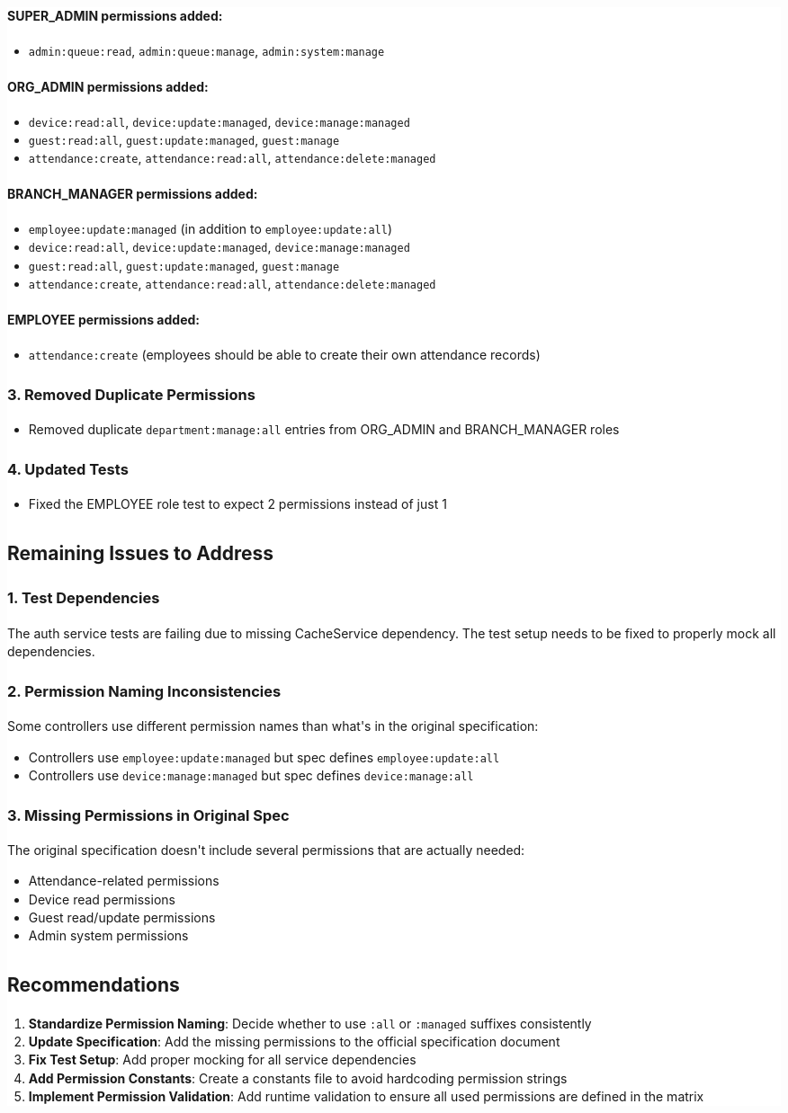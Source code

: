 #### SUPER_ADMIN permissions added:
- `admin:queue:read`, `admin:queue:manage`, `admin:system:manage`

#### ORG_ADMIN permissions added:
- `device:read:all`, `device:update:managed`, `device:manage:managed`
- `guest:read:all`, `guest:update:managed`, `guest:manage`
- `attendance:create`, `attendance:read:all`, `attendance:delete:managed`

#### BRANCH_MANAGER permissions added:
- `employee:update:managed` (in addition to `employee:update:all`)
- `device:read:all`, `device:update:managed`, `device:manage:managed`
- `guest:read:all`, `guest:update:managed`, `guest:manage`
- `attendance:create`, `attendance:read:all`, `attendance:delete:managed`

#### EMPLOYEE permissions added:
- `attendance:create` (employees should be able to create their own attendance records)

### 3. Removed Duplicate Permissions
- Removed duplicate `department:manage:all` entries from ORG_ADMIN and BRANCH_MANAGER roles

### 4. Updated Tests
- Fixed the EMPLOYEE role test to expect 2 permissions instead of just 1

## Remaining Issues to Address

### 1. Test Dependencies
The auth service tests are failing due to missing CacheService dependency. The test setup needs to be fixed to properly mock all dependencies.

### 2. Permission Naming Inconsistencies
Some controllers use different permission names than what's in the original specification:
- Controllers use `employee:update:managed` but spec defines `employee:update:all`
- Controllers use `device:manage:managed` but spec defines `device:manage:all`

### 3. Missing Permissions in Original Spec
The original specification doesn't include several permissions that are actually needed:
- Attendance-related permissions
- Device read permissions
- Guest read/update permissions
- Admin system permissions

## Recommendations

1. **Standardize Permission Naming**: Decide whether to use `:all` or `:managed` suffixes consistently
2. **Update Specification**: Add the missing permissions to the official specification document
3. **Fix Test Setup**: Add proper mocking for all service dependencies
4. **Add Permission Constants**: Create a constants file to avoid hardcoding permission strings
5. **Implement Permission Validation**: Add runtime validation to ensure all used permissions are defined in the matrix